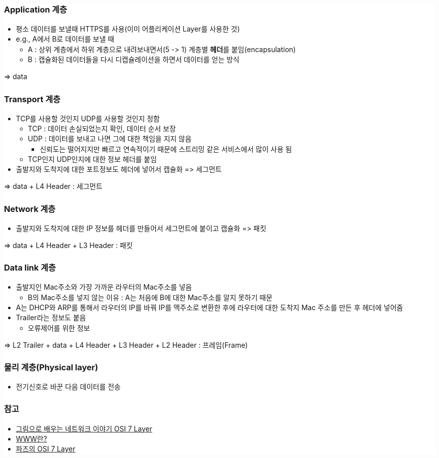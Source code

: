 ### Application 계층

- 평소 데이터를 보낼때 HTTPS를 사용(이미 어플리케이션 Layer를 사용한 것)
- e.g., A에서 B로 데이터를 보낼 때
  - A : 상위 계층에서 하위 계층으로 내려보내면서(5 -> 1) 계층별 **헤더**를 붙임(encapsulation)
  - B : 캡슐화된 데이터들을 다시 디캡슐레이션을 하면서 데이터를 얻는 방식

=> data

### Transport 계층

- TCP를 사용할 것인지 UDP를 사용할 것인지 정함
  - TCP : 데이터 손실되었는지 확인, 데이터 순서 보장
  - UDP : 데이터를 보내고 나면 그에 대한 책임을 지지 않음
    - 신뢰도는 떨어지지만 빠르고 연속적이기 때문에 스트리밍 같은 서비스에서 많이 사용 됨
  - TCP인지 UDP인지에 대한 정보 헤더를 붙임
- 출발지와 도착지에 대한 포트정보도 헤더에 넣어서 캡슐화 => 세그먼트

=> data + L4 Header : 세그먼트

### Network 계층

- 출발지와 도착지에 대한 IP 정보를 헤더를 만들어서 세그먼트에 붙이고 캡슐화 => 패킷

=> data + L4 Header + L3 Header : 패킷

### Data link 계층

- 출발지인 Mac주소와 가장 가까운 라우터의 Mac주소를 넣음
  - B의 Mac주소를 넣지 않는 이유 : A는 처음에 B에 대한 Mac주소를 알지 못하기 때문
- A는 DHCP와 ARP를 통해서 라우터의 IP를 바꿔 IP를 맥주소로 변환한 후에 라우터에 대한 도착지 Mac 주소를 만든 후 헤더에 넣어줌
- Trailer라는 정보도 붙음
  - 오류제어를 위한 정보

=> L2 Trailer + data + L4 Header + L3 Header + L2 Header : 프레임(Frame)

### 물리 계층(Physical layer)

- 전기신호로 바꾼 다음 데이터를 전송

### 참고

- [그림으로 배우는 네트워크 이야기 OSI 7 Layer](https://youtu.be/aTPy201F0AA)
- [WWW란?](https://medium.com/dream-youngs/www-%EB%9E%80-b2c069c730a4)
- [파즈의 OSI 7 Layer](https://youtu.be/Fl_PSiIwtEo)
